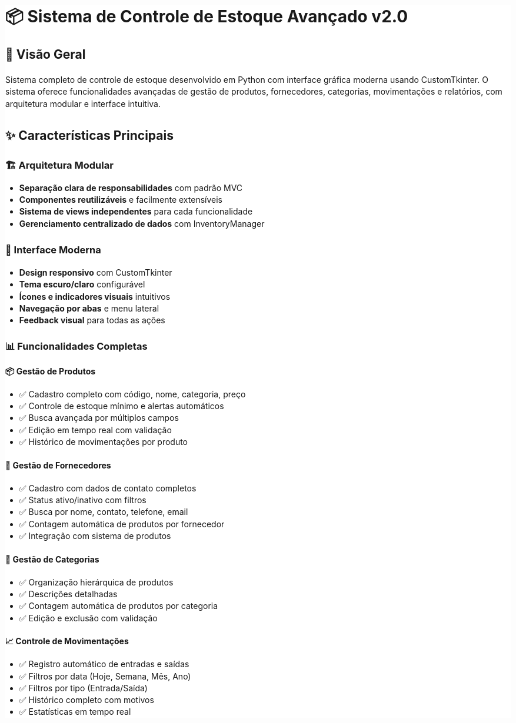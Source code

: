 # 📦 Sistema de Controle de Estoque Avançado v2.0

## 🎯 Visão Geral

Sistema completo de controle de estoque desenvolvido em Python com interface gráfica moderna usando CustomTkinter. O sistema oferece funcionalidades avançadas de gestão de produtos, fornecedores, categorias, movimentações e relatórios, com arquitetura modular e interface intuitiva.

## ✨ Características Principais

### 🏗️ Arquitetura Modular
- **Separação clara de responsabilidades** com padrão MVC
- **Componentes reutilizáveis** e facilmente extensíveis
- **Sistema de views independentes** para cada funcionalidade
- **Gerenciamento centralizado de dados** com InventoryManager

### 🎨 Interface Moderna
- **Design responsivo** com CustomTkinter
- **Tema escuro/claro** configurável
- **Ícones e indicadores visuais** intuitivos
- **Navegação por abas** e menu lateral
- **Feedback visual** para todas as ações

### 📊 Funcionalidades Completas

#### 📦 Gestão de Produtos
- ✅ Cadastro completo com código, nome, categoria, preço
- ✅ Controle de estoque mínimo e alertas automáticos
- ✅ Busca avançada por múltiplos campos
- ✅ Edição em tempo real com validação
- ✅ Histórico de movimentações por produto

#### 🏢 Gestão de Fornecedores
- ✅ Cadastro com dados de contato completos
- ✅ Status ativo/inativo com filtros
- ✅ Busca por nome, contato, telefone, email
- ✅ Contagem automática de produtos por fornecedor
- ✅ Integração com sistema de produtos

#### 📂 Gestão de Categorias
- ✅ Organização hierárquica de produtos
- ✅ Descrições detalhadas
- ✅ Contagem automática de produtos por categoria
- ✅ Edição e exclusão com validação

#### 📈 Controle de Movimentações
- ✅ Registro automático de entradas e saídas
- ✅ Filtros por data (Hoje, Semana, Mês, Ano)
- ✅ Filtros por tipo (Entrada/Saída)
- ✅ Histórico completo com motivos
- ✅ Estatísticas em tempo real
